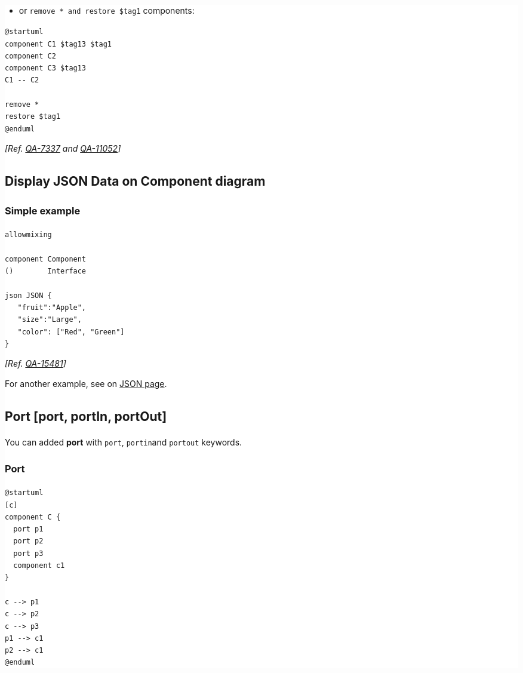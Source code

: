 * or ``remove * and restore $tag1`` components:
```plantuml
@startuml
component C1 $tag13 $tag1
component C2
component C3 $tag13
C1 -- C2

remove *
restore $tag1
@enduml
```

*[Ref. [QA-7337](https://forum.plantuml.net/7337) and [QA-11052](https://forum.plantuml.net/11052)]*


## Display JSON Data on Component diagram

### Simple example
```plantuml
allowmixing

component Component
()        Interface

json JSON {
   "fruit":"Apple",
   "size":"Large",
   "color": ["Red", "Green"]
}
```

*[Ref. [QA-15481](https://forum.plantuml.net/15481/possible-link-elements-from-two-jsons-with-both-jsons-embeded?show=15567#c15567)]*

For another example, see on [JSON page](json#2fyxla9p9ob6l3t3tjre).


## Port [port, portIn, portOut]

You can added **port** with `port`, `portin`and `portout` keywords.

### Port
```plantuml
@startuml
[c]
component C {
  port p1
  port p2
  port p3
  component c1
}

c --> p1
c --> p2
c --> p3
p1 --> c1
p2 --> c1
@enduml
```
